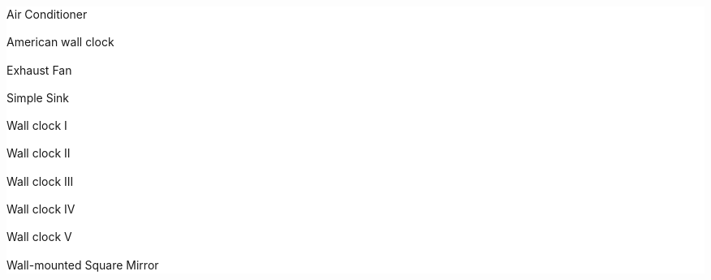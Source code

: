 
Air Conditioner








American wall clock








Exhaust Fan








Simple Sink








Wall clock I








Wall clock II








Wall clock III








Wall clock IV








Wall clock V








Wall-mounted Square Mirror
